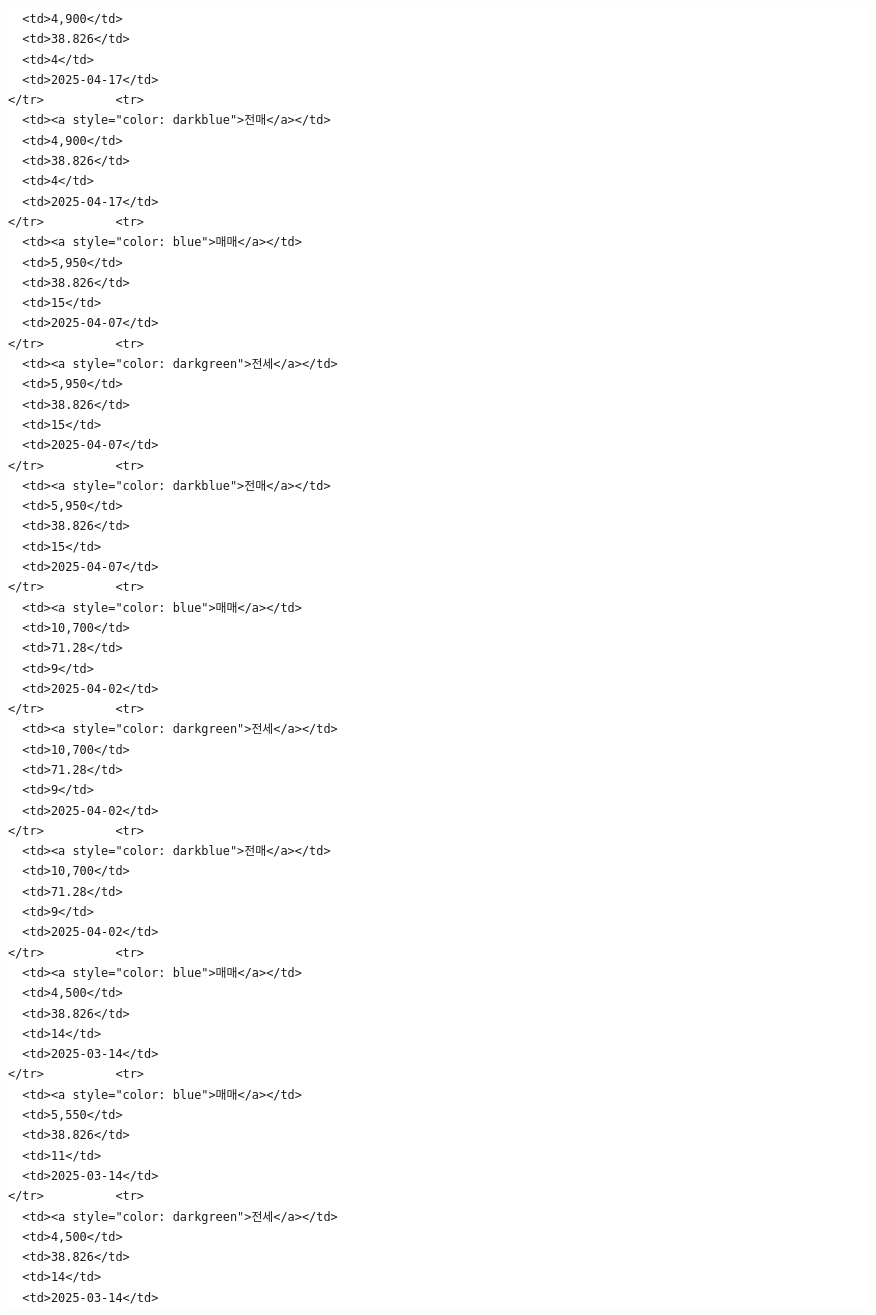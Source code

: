       <td>4,900</td>
      <td>38.826</td>
      <td>4</td>
      <td>2025-04-17</td>
    </tr>          <tr>
      <td><a style="color: darkblue">전매</a></td>
      <td>4,900</td>
      <td>38.826</td>
      <td>4</td>
      <td>2025-04-17</td>
    </tr>          <tr>
      <td><a style="color: blue">매매</a></td>
      <td>5,950</td>
      <td>38.826</td>
      <td>15</td>
      <td>2025-04-07</td>
    </tr>          <tr>
      <td><a style="color: darkgreen">전세</a></td>
      <td>5,950</td>
      <td>38.826</td>
      <td>15</td>
      <td>2025-04-07</td>
    </tr>          <tr>
      <td><a style="color: darkblue">전매</a></td>
      <td>5,950</td>
      <td>38.826</td>
      <td>15</td>
      <td>2025-04-07</td>
    </tr>          <tr>
      <td><a style="color: blue">매매</a></td>
      <td>10,700</td>
      <td>71.28</td>
      <td>9</td>
      <td>2025-04-02</td>
    </tr>          <tr>
      <td><a style="color: darkgreen">전세</a></td>
      <td>10,700</td>
      <td>71.28</td>
      <td>9</td>
      <td>2025-04-02</td>
    </tr>          <tr>
      <td><a style="color: darkblue">전매</a></td>
      <td>10,700</td>
      <td>71.28</td>
      <td>9</td>
      <td>2025-04-02</td>
    </tr>          <tr>
      <td><a style="color: blue">매매</a></td>
      <td>4,500</td>
      <td>38.826</td>
      <td>14</td>
      <td>2025-03-14</td>
    </tr>          <tr>
      <td><a style="color: blue">매매</a></td>
      <td>5,550</td>
      <td>38.826</td>
      <td>11</td>
      <td>2025-03-14</td>
    </tr>          <tr>
      <td><a style="color: darkgreen">전세</a></td>
      <td>4,500</td>
      <td>38.826</td>
      <td>14</td>
      <td>2025-03-14</td>